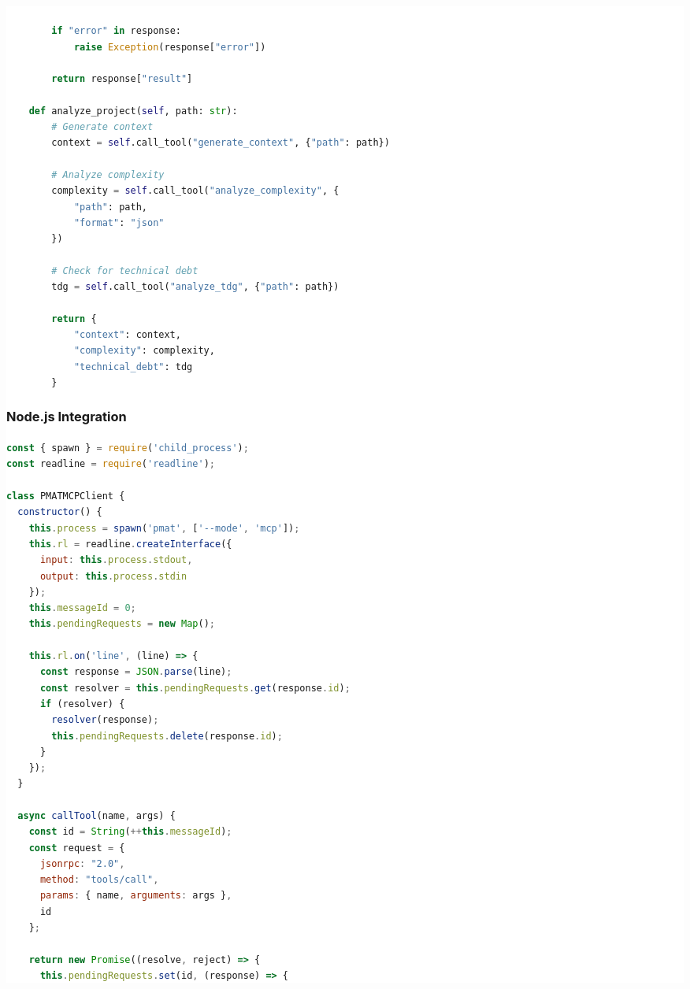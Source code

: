```python
        
        if "error" in response:
            raise Exception(response["error"])
        
        return response["result"]
    
    def analyze_project(self, path: str):
        # Generate context
        context = self.call_tool("generate_context", {"path": path})
        
        # Analyze complexity
        complexity = self.call_tool("analyze_complexity", {
            "path": path,
            "format": "json"
        })
        
        # Check for technical debt
        tdg = self.call_tool("analyze_tdg", {"path": path})
        
        return {
            "context": context,
            "complexity": complexity,
            "technical_debt": tdg
        }
```

### Node.js Integration

```javascript
const { spawn } = require('child_process');
const readline = require('readline');

class PMATMCPClient {
  constructor() {
    this.process = spawn('pmat', ['--mode', 'mcp']);
    this.rl = readline.createInterface({
      input: this.process.stdout,
      output: this.process.stdin
    });
    this.messageId = 0;
    this.pendingRequests = new Map();
    
    this.rl.on('line', (line) => {
      const response = JSON.parse(line);
      const resolver = this.pendingRequests.get(response.id);
      if (resolver) {
        resolver(response);
        this.pendingRequests.delete(response.id);
      }
    });
  }
  
  async callTool(name, args) {
    const id = String(++this.messageId);
    const request = {
      jsonrpc: "2.0",
      method: "tools/call",
      params: { name, arguments: args },
      id
    };
    
    return new Promise((resolve, reject) => {
      this.pendingRequests.set(id, (response) => {
```